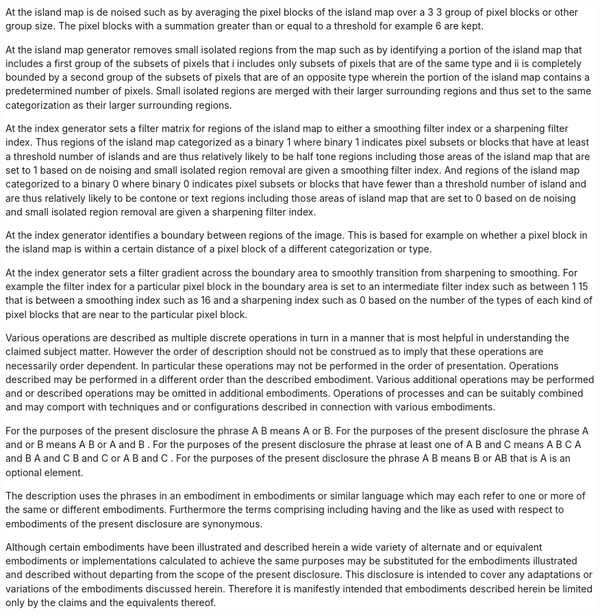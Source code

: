At the island map is de noised such as by averaging the pixel blocks of the island map over a 3 3 group of pixel blocks or other group size. The pixel blocks with a summation greater than or equal to a threshold for example 6 are kept.

At the island map generator removes small isolated regions from the map such as by identifying a portion of the island map that includes a first group of the subsets of pixels that i includes only subsets of pixels that are of the same type and ii is completely bounded by a second group of the subsets of pixels that are of an opposite type wherein the portion of the island map contains a predetermined number of pixels. Small isolated regions are merged with their larger surrounding regions and thus set to the same categorization as their larger surrounding regions.

At the index generator sets a filter matrix for regions of the island map to either a smoothing filter index or a sharpening filter index. Thus regions of the island map categorized as a binary 1 where binary 1 indicates pixel subsets or blocks that have at least a threshold number of islands and are thus relatively likely to be half tone regions including those areas of the island map that are set to 1 based on de noising and small isolated region removal are given a smoothing filter index. And regions of the island map categorized to a binary 0 where binary 0 indicates pixel subsets or blocks that have fewer than a threshold number of island and are thus relatively likely to be contone or text regions including those areas of island map that are set to 0 based on de noising and small isolated region removal are given a sharpening filter index.

At the index generator identifies a boundary between regions of the image. This is based for example on whether a pixel block in the island map is within a certain distance of a pixel block of a different categorization or type.

At the index generator sets a filter gradient across the boundary area to smoothly transition from sharpening to smoothing. For example the filter index for a particular pixel block in the boundary area is set to an intermediate filter index such as between 1 15 that is between a smoothing index such as 16 and a sharpening index such as 0 based on the number of the types of each kind of pixel blocks that are near to the particular pixel block.

Various operations are described as multiple discrete operations in turn in a manner that is most helpful in understanding the claimed subject matter. However the order of description should not be construed as to imply that these operations are necessarily order dependent. In particular these operations may not be performed in the order of presentation. Operations described may be performed in a different order than the described embodiment. Various additional operations may be performed and or described operations may be omitted in additional embodiments. Operations of processes and can be suitably combined and may comport with techniques and or configurations described in connection with various embodiments.

For the purposes of the present disclosure the phrase A B means A or B. For the purposes of the present disclosure the phrase A and or B means A B or A and B . For the purposes of the present disclosure the phrase at least one of A B and C means A B C A and B A and C B and C or A B and C . For the purposes of the present disclosure the phrase A B means B or AB that is A is an optional element.

The description uses the phrases in an embodiment in embodiments or similar language which may each refer to one or more of the same or different embodiments. Furthermore the terms comprising including having and the like as used with respect to embodiments of the present disclosure are synonymous.

Although certain embodiments have been illustrated and described herein a wide variety of alternate and or equivalent embodiments or implementations calculated to achieve the same purposes may be substituted for the embodiments illustrated and described without departing from the scope of the present disclosure. This disclosure is intended to cover any adaptations or variations of the embodiments discussed herein. Therefore it is manifestly intended that embodiments described herein be limited only by the claims and the equivalents thereof.

